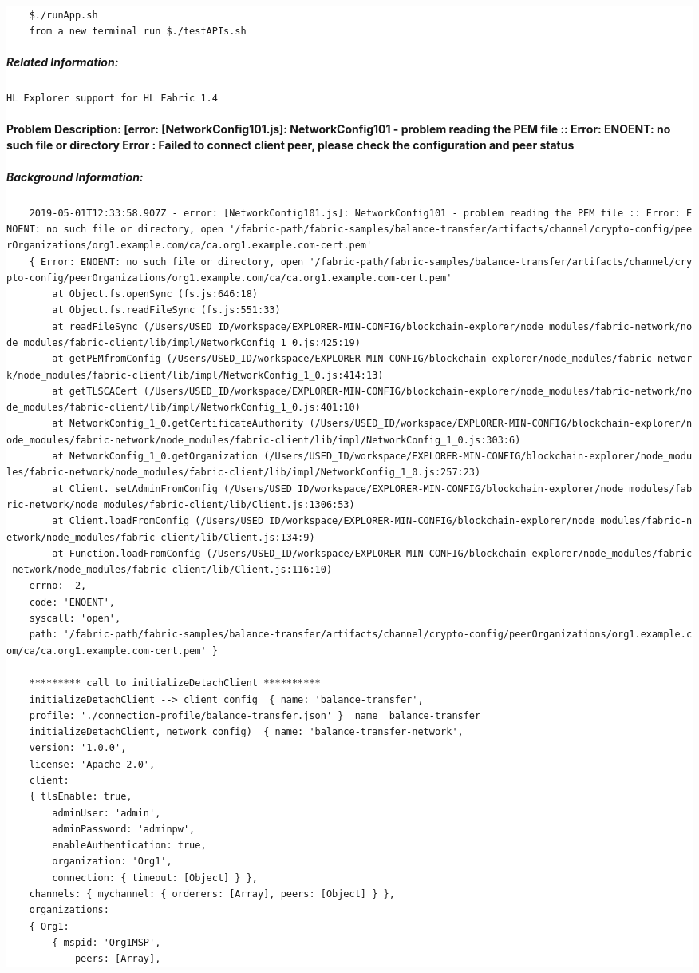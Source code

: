 ```
    $./runApp.sh
    from a new terminal run $./testAPIs.sh
```
##### Related Information:
    HL Explorer support for HL Fabric 1.4

#### Problem Description:  [error: [NetworkConfig101.js]: NetworkConfig101 - problem reading the PEM file :: Error: ENOENT: no such file or directory Error : Failed to connect client peer, please check the configuration and peer status

##### Background Information:
```
    2019-05-01T12:33:58.907Z - error: [NetworkConfig101.js]: NetworkConfig101 - problem reading the PEM file :: Error: ENOENT: no such file or directory, open '/fabric-path/fabric-samples/balance-transfer/artifacts/channel/crypto-config/peerOrganizations/org1.example.com/ca/ca.org1.example.com-cert.pem'
    { Error: ENOENT: no such file or directory, open '/fabric-path/fabric-samples/balance-transfer/artifacts/channel/crypto-config/peerOrganizations/org1.example.com/ca/ca.org1.example.com-cert.pem'
        at Object.fs.openSync (fs.js:646:18)
        at Object.fs.readFileSync (fs.js:551:33)
        at readFileSync (/Users/USED_ID/workspace/EXPLORER-MIN-CONFIG/blockchain-explorer/node_modules/fabric-network/node_modules/fabric-client/lib/impl/NetworkConfig_1_0.js:425:19)
        at getPEMfromConfig (/Users/USED_ID/workspace/EXPLORER-MIN-CONFIG/blockchain-explorer/node_modules/fabric-network/node_modules/fabric-client/lib/impl/NetworkConfig_1_0.js:414:13)
        at getTLSCACert (/Users/USED_ID/workspace/EXPLORER-MIN-CONFIG/blockchain-explorer/node_modules/fabric-network/node_modules/fabric-client/lib/impl/NetworkConfig_1_0.js:401:10)
        at NetworkConfig_1_0.getCertificateAuthority (/Users/USED_ID/workspace/EXPLORER-MIN-CONFIG/blockchain-explorer/node_modules/fabric-network/node_modules/fabric-client/lib/impl/NetworkConfig_1_0.js:303:6)
        at NetworkConfig_1_0.getOrganization (/Users/USED_ID/workspace/EXPLORER-MIN-CONFIG/blockchain-explorer/node_modules/fabric-network/node_modules/fabric-client/lib/impl/NetworkConfig_1_0.js:257:23)
        at Client._setAdminFromConfig (/Users/USED_ID/workspace/EXPLORER-MIN-CONFIG/blockchain-explorer/node_modules/fabric-network/node_modules/fabric-client/lib/Client.js:1306:53)
        at Client.loadFromConfig (/Users/USED_ID/workspace/EXPLORER-MIN-CONFIG/blockchain-explorer/node_modules/fabric-network/node_modules/fabric-client/lib/Client.js:134:9)
        at Function.loadFromConfig (/Users/USED_ID/workspace/EXPLORER-MIN-CONFIG/blockchain-explorer/node_modules/fabric-network/node_modules/fabric-client/lib/Client.js:116:10)
    errno: -2,
    code: 'ENOENT',
    syscall: 'open',
    path: '/fabric-path/fabric-samples/balance-transfer/artifacts/channel/crypto-config/peerOrganizations/org1.example.com/ca/ca.org1.example.com-cert.pem' }

    ********* call to initializeDetachClient **********
    initializeDetachClient --> client_config  { name: 'balance-transfer',
    profile: './connection-profile/balance-transfer.json' }  name  balance-transfer
    initializeDetachClient, network config)  { name: 'balance-transfer-network',
    version: '1.0.0',
    license: 'Apache-2.0',
    client:
    { tlsEnable: true,
        adminUser: 'admin',
        adminPassword: 'adminpw',
        enableAuthentication: true,
        organization: 'Org1',
        connection: { timeout: [Object] } },
    channels: { mychannel: { orderers: [Array], peers: [Object] } },
    organizations:
    { Org1:
        { mspid: 'Org1MSP',
            peers: [Array],
```